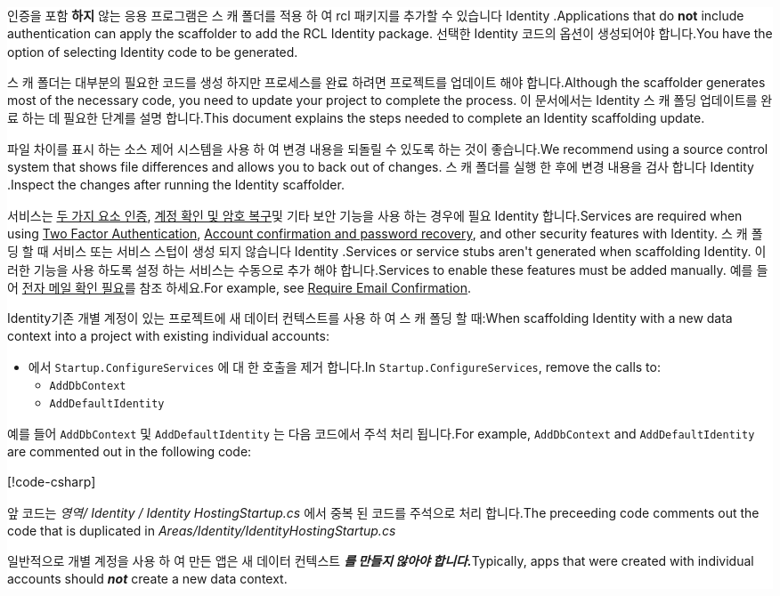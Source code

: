 <span data-ttu-id="84b9f-111">인증을 포함 **하지** 않는 응용 프로그램은 스 캐 폴더를 적용 하 여 rcl 패키지를 추가할 수 있습니다 Identity .</span><span class="sxs-lookup"><span data-stu-id="84b9f-111">Applications that do **not** include authentication can apply the scaffolder to add the RCL Identity package.</span></span> <span data-ttu-id="84b9f-112">선택한 Identity 코드의 옵션이 생성되어야 합니다.</span><span class="sxs-lookup"><span data-stu-id="84b9f-112">You have the option of selecting Identity code to be generated.</span></span>

<span data-ttu-id="84b9f-113">스 캐 폴더는 대부분의 필요한 코드를 생성 하지만 프로세스를 완료 하려면 프로젝트를 업데이트 해야 합니다.</span><span class="sxs-lookup"><span data-stu-id="84b9f-113">Although the scaffolder generates most of the necessary code, you need to update your project to complete the process.</span></span> <span data-ttu-id="84b9f-114">이 문서에서는 Identity 스 캐 폴딩 업데이트를 완료 하는 데 필요한 단계를 설명 합니다.</span><span class="sxs-lookup"><span data-stu-id="84b9f-114">This document explains the steps needed to complete an Identity scaffolding update.</span></span>

<span data-ttu-id="84b9f-115">파일 차이를 표시 하는 소스 제어 시스템을 사용 하 여 변경 내용을 되돌릴 수 있도록 하는 것이 좋습니다.</span><span class="sxs-lookup"><span data-stu-id="84b9f-115">We recommend using a source control system that shows file differences and allows you to back out of changes.</span></span> <span data-ttu-id="84b9f-116">스 캐 폴더를 실행 한 후에 변경 내용을 검사 합니다 Identity .</span><span class="sxs-lookup"><span data-stu-id="84b9f-116">Inspect the changes after running the Identity scaffolder.</span></span>

<span data-ttu-id="84b9f-117">서비스는 [두 가지 요소 인증](xref:security/authentication/identity-enable-qrcodes), [계정 확인 및 암호 복구](xref:security/authentication/accconfirm)및 기타 보안 기능을 사용 하는 경우에 필요 Identity 합니다.</span><span class="sxs-lookup"><span data-stu-id="84b9f-117">Services are required when using [Two Factor Authentication](xref:security/authentication/identity-enable-qrcodes), [Account confirmation and password recovery](xref:security/authentication/accconfirm), and other security features with Identity.</span></span> <span data-ttu-id="84b9f-118">스 캐 폴딩 할 때 서비스 또는 서비스 스텁이 생성 되지 않습니다 Identity .</span><span class="sxs-lookup"><span data-stu-id="84b9f-118">Services or service stubs aren't generated when scaffolding Identity.</span></span> <span data-ttu-id="84b9f-119">이러한 기능을 사용 하도록 설정 하는 서비스는 수동으로 추가 해야 합니다.</span><span class="sxs-lookup"><span data-stu-id="84b9f-119">Services to enable these features must be added manually.</span></span> <span data-ttu-id="84b9f-120">예를 들어 [전자 메일 확인 필요](xref:security/authentication/accconfirm#require-email-confirmation)를 참조 하세요.</span><span class="sxs-lookup"><span data-stu-id="84b9f-120">For example, see [Require Email Confirmation](xref:security/authentication/accconfirm#require-email-confirmation).</span></span>

<span data-ttu-id="84b9f-121">Identity기존 개별 계정이 있는 프로젝트에 새 데이터 컨텍스트를 사용 하 여 스 캐 폴딩 할 때:</span><span class="sxs-lookup"><span data-stu-id="84b9f-121">When scaffolding Identity with a new data context into a project with existing individual accounts:</span></span>

* <span data-ttu-id="84b9f-122">에서 `Startup.ConfigureServices` 에 대 한 호출을 제거 합니다.</span><span class="sxs-lookup"><span data-stu-id="84b9f-122">In `Startup.ConfigureServices`, remove the calls to:</span></span>
  * `AddDbContext`
  * `AddDefaultIdentity`

<span data-ttu-id="84b9f-123">예를 들어 `AddDbContext` 및 `AddDefaultIdentity` 는 다음 코드에서 주석 처리 됩니다.</span><span class="sxs-lookup"><span data-stu-id="84b9f-123">For example, `AddDbContext` and `AddDefaultIdentity` are commented out in the following code:</span></span>

[!code-csharp[](scaffold-identity/3.1sample/StartupRemove.cs?name=snippet)]

<span data-ttu-id="84b9f-124">앞 코드는 *영역/ Identity / Identity HostingStartup.cs* 에서 중복 된 코드를 주석으로 처리 합니다.</span><span class="sxs-lookup"><span data-stu-id="84b9f-124">The preceeding code comments out the code that is duplicated in *Areas/Identity/IdentityHostingStartup.cs*</span></span>

<span data-ttu-id="84b9f-125">일반적으로 개별 계정을 사용 하 여 만든 앱은 새 데이터 컨텍스트 ***를 만들지 않아야 합니다.***</span><span class="sxs-lookup"><span data-stu-id="84b9f-125">Typically, apps that were created with individual accounts should ***not*** create a new data context.</span></span>
